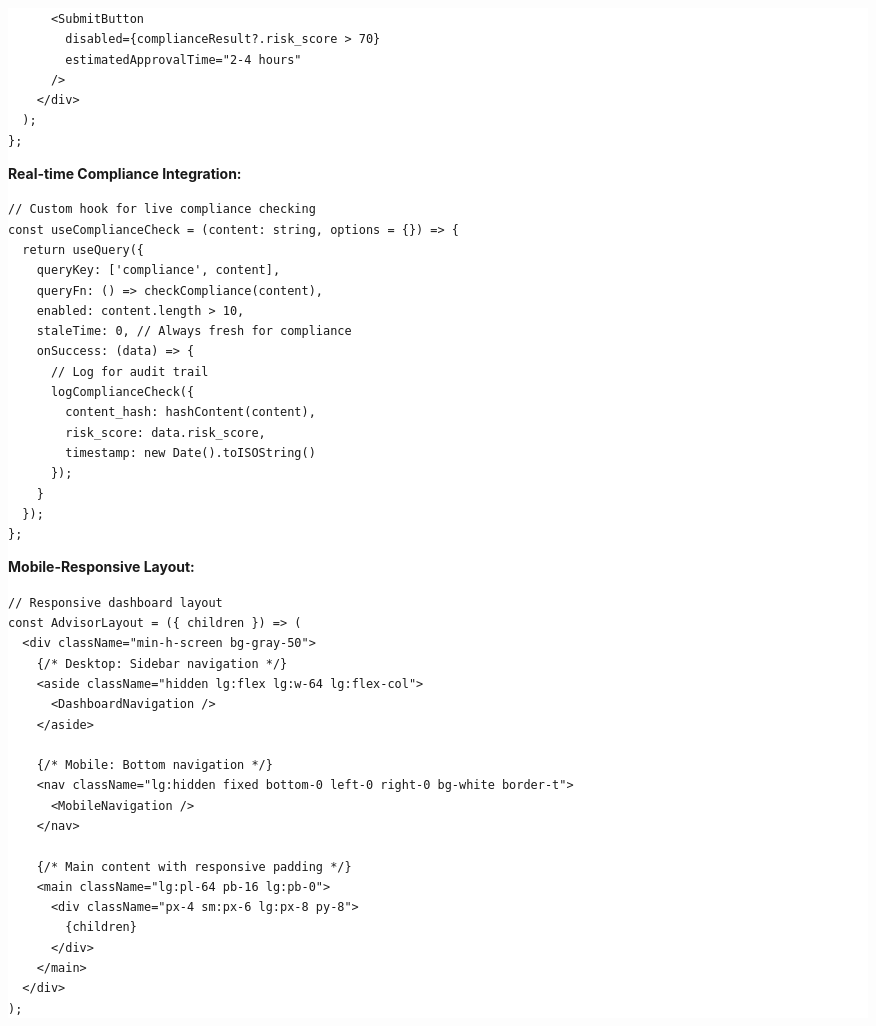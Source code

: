 ```tsx
      <SubmitButton 
        disabled={complianceResult?.risk_score > 70}
        estimatedApprovalTime="2-4 hours"
      />
    </div>
  );
};
```

**Real-time Compliance Integration:**
```tsx
// Custom hook for live compliance checking
const useComplianceCheck = (content: string, options = {}) => {
  return useQuery({
    queryKey: ['compliance', content],
    queryFn: () => checkCompliance(content),
    enabled: content.length > 10,
    staleTime: 0, // Always fresh for compliance
    onSuccess: (data) => {
      // Log for audit trail
      logComplianceCheck({
        content_hash: hashContent(content),
        risk_score: data.risk_score,
        timestamp: new Date().toISOString()
      });
    }
  });
};
```

**Mobile-Responsive Layout:**
```tsx
// Responsive dashboard layout
const AdvisorLayout = ({ children }) => (
  <div className="min-h-screen bg-gray-50">
    {/* Desktop: Sidebar navigation */}
    <aside className="hidden lg:flex lg:w-64 lg:flex-col">
      <DashboardNavigation />
    </aside>
    
    {/* Mobile: Bottom navigation */}
    <nav className="lg:hidden fixed bottom-0 left-0 right-0 bg-white border-t">
      <MobileNavigation />
    </nav>
    
    {/* Main content with responsive padding */}
    <main className="lg:pl-64 pb-16 lg:pb-0">
      <div className="px-4 sm:px-6 lg:px-8 py-8">
        {children}
      </div>
    </main>
  </div>
);
```